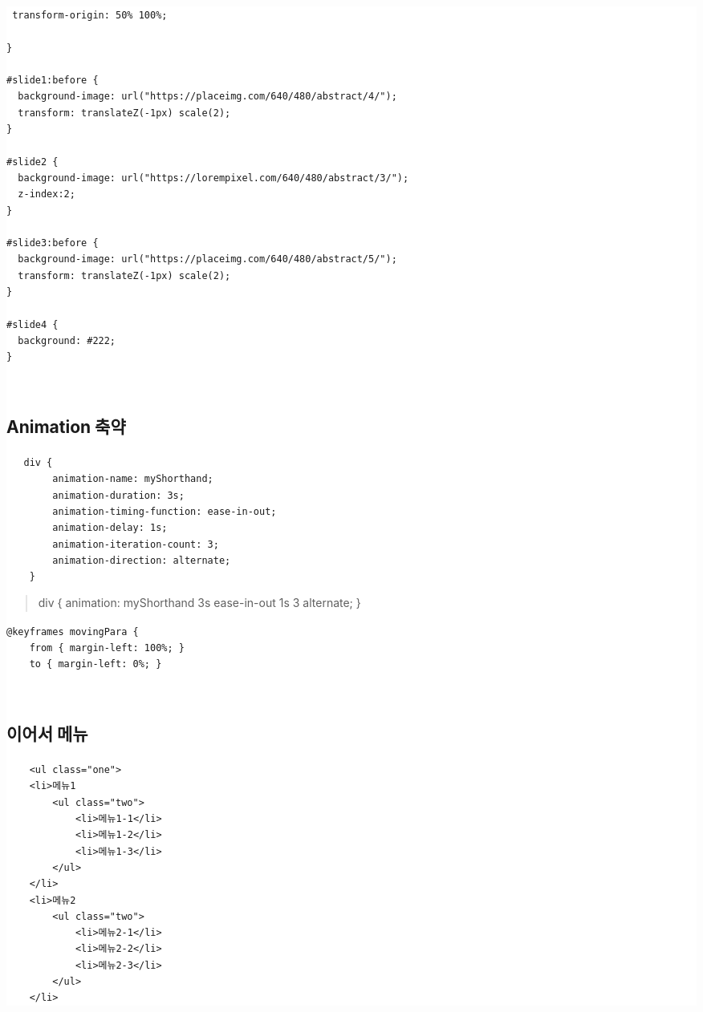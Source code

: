 ```
 transform-origin: 50% 100%;

}

#slide1:before {
  background-image: url("https://placeimg.com/640/480/abstract/4/");
  transform: translateZ(-1px) scale(2);
}

#slide2 {
  background-image: url("https://lorempixel.com/640/480/abstract/3/");
  z-index:2;
}

#slide3:before {
  background-image: url("https://placeimg.com/640/480/abstract/5/");
  transform: translateZ(-1px) scale(2);
}

#slide4 {
  background: #222;
}
```
<br>

Animation 축약
---------------

```
   div {
        animation-name: myShorthand;
        animation-duration: 3s;
        animation-timing-function: ease-in-out;
        animation-delay: 1s;
        animation-iteration-count: 3;
        animation-direction: alternate;
    }
```

> div { animation: myShorthand 3s ease-in-out 1s 3 alternate; }

	@keyframes movingPara {
        from { margin-left: 100%; }
        to { margin-left: 0%; }

<br>


이어서 메뉴
----------

```
	<ul class="one">
    <li>메뉴1
        <ul class="two">
            <li>메뉴1-1</li>
            <li>메뉴1-2</li>
            <li>메뉴1-3</li>
        </ul>
    </li>
    <li>메뉴2
        <ul class="two">
            <li>메뉴2-1</li>
            <li>메뉴2-2</li>
            <li>메뉴2-3</li>
        </ul>
    </li>
```
